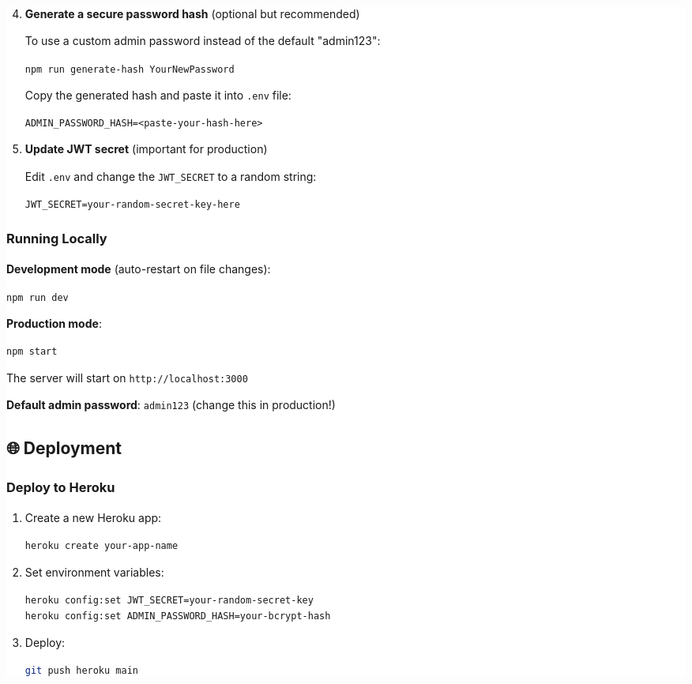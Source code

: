 4. **Generate a secure password hash** (optional but recommended)

   To use a custom admin password instead of the default "admin123":

   ```bash
   npm run generate-hash YourNewPassword
   ```

   Copy the generated hash and paste it into `.env` file:

   ```
   ADMIN_PASSWORD_HASH=<paste-your-hash-here>
   ```

5. **Update JWT secret** (important for production)

   Edit `.env` and change the `JWT_SECRET` to a random string:

   ```
   JWT_SECRET=your-random-secret-key-here
   ```

### Running Locally

**Development mode** (auto-restart on file changes):

```bash
npm run dev
```

**Production mode**:

```bash
npm start
```

The server will start on `http://localhost:3000`

**Default admin password**: `admin123` (change this in production!)

## 🌐 Deployment

### Deploy to Heroku

1. Create a new Heroku app:

   ```bash
   heroku create your-app-name
   ```

2. Set environment variables:

   ```bash
   heroku config:set JWT_SECRET=your-random-secret-key
   heroku config:set ADMIN_PASSWORD_HASH=your-bcrypt-hash
   ```

3. Deploy:
   ```bash
   git push heroku main
   ```
